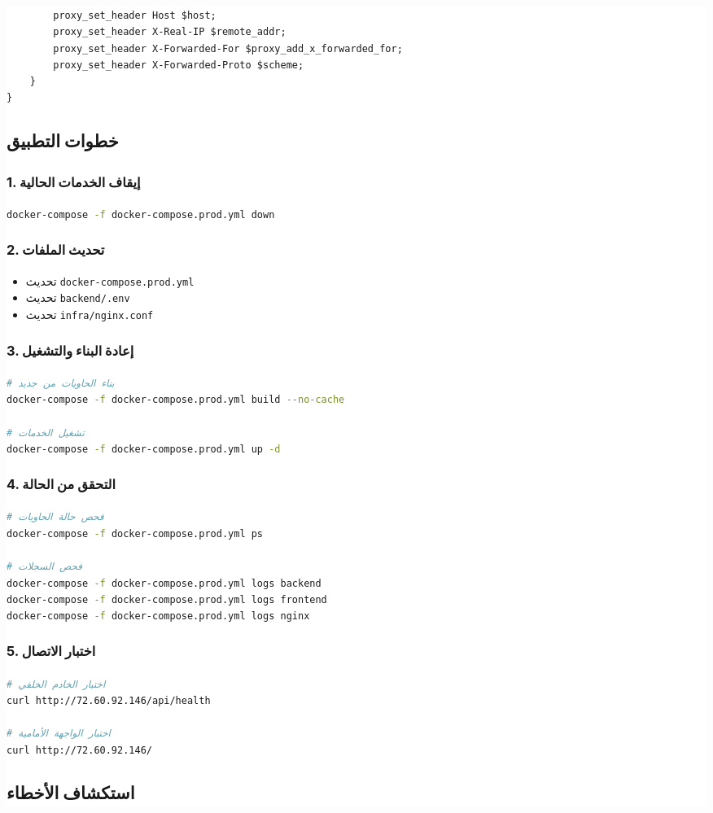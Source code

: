 ```nginx
        proxy_set_header Host $host;
        proxy_set_header X-Real-IP $remote_addr;
        proxy_set_header X-Forwarded-For $proxy_add_x_forwarded_for;
        proxy_set_header X-Forwarded-Proto $scheme;
    }
}
```

## خطوات التطبيق

### 1. إيقاف الخدمات الحالية
```bash
docker-compose -f docker-compose.prod.yml down
```

### 2. تحديث الملفات
- تحديث `docker-compose.prod.yml`
- تحديث `backend/.env`
- تحديث `infra/nginx.conf`

### 3. إعادة البناء والتشغيل
```bash
# بناء الحاويات من جديد
docker-compose -f docker-compose.prod.yml build --no-cache

# تشغيل الخدمات
docker-compose -f docker-compose.prod.yml up -d
```

### 4. التحقق من الحالة
```bash
# فحص حالة الحاويات
docker-compose -f docker-compose.prod.yml ps

# فحص السجلات
docker-compose -f docker-compose.prod.yml logs backend
docker-compose -f docker-compose.prod.yml logs frontend
docker-compose -f docker-compose.prod.yml logs nginx
```

### 5. اختبار الاتصال
```bash
# اختبار الخادم الخلفي
curl http://72.60.92.146/api/health

# اختبار الواجهة الأمامية
curl http://72.60.92.146/
```

## استكشاف الأخطاء
